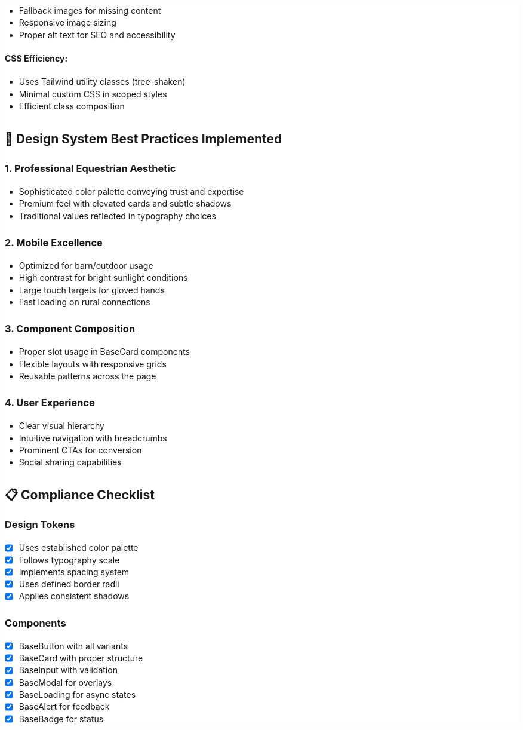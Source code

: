 - Fallback images for missing content
- Responsive image sizing
- Proper alt text for SEO and accessibility

#### CSS Efficiency:
- Uses Tailwind utility classes (tree-shaken)
- Minimal custom CSS in scoped styles
- Efficient class composition

## 🎯 Design System Best Practices Implemented

### 1. Professional Equestrian Aesthetic
- Sophisticated color palette conveying trust and expertise
- Premium feel with elevated cards and subtle shadows
- Traditional values reflected in typography choices

### 2. Mobile Excellence
- Optimized for barn/outdoor usage
- High contrast for bright sunlight conditions
- Large touch targets for gloved hands
- Fast loading on rural connections

### 3. Component Composition
- Proper slot usage in BaseCard components
- Flexible layouts with responsive grids
- Reusable patterns across the page

### 4. User Experience
- Clear visual hierarchy
- Intuitive navigation with breadcrumbs
- Prominent CTAs for conversion
- Social sharing capabilities

## 📋 Compliance Checklist

### Design Tokens
- [x] Uses established color palette
- [x] Follows typography scale
- [x] Implements spacing system
- [x] Uses defined border radii
- [x] Applies consistent shadows

### Components
- [x] BaseButton with all variants
- [x] BaseCard with proper structure
- [x] BaseInput with validation
- [x] BaseModal for overlays
- [x] BaseLoading for async states
- [x] BaseAlert for feedback
- [x] BaseBadge for status
